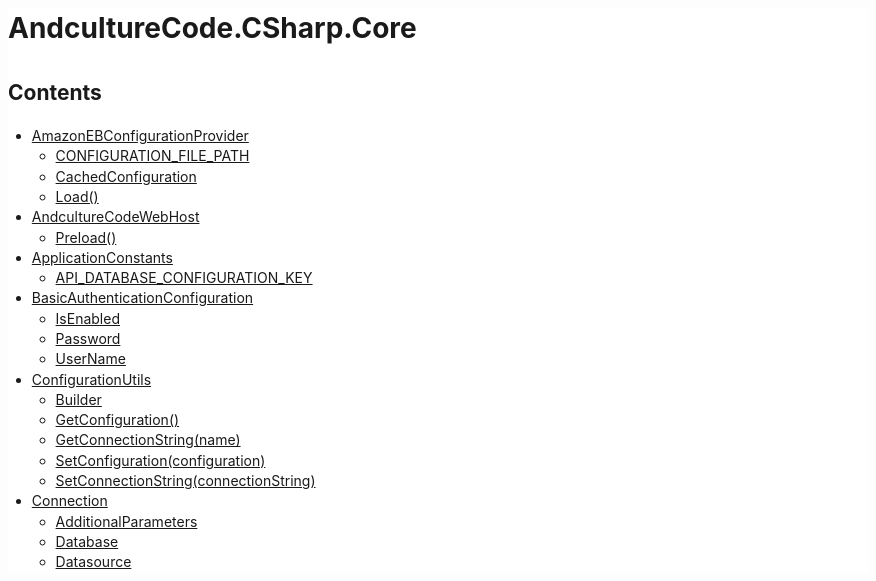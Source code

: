 <a name='assembly'></a>
# AndcultureCode.CSharp.Core

## Contents

- [AmazonEBConfigurationProvider](#T-AndcultureCode-CSharp-Core-Utilities-Configuration-AmazonEBConfigurationProvider 'AndcultureCode.CSharp.Core.Utilities.Configuration.AmazonEBConfigurationProvider')
  - [CONFIGURATION_FILE_PATH](#F-AndcultureCode-CSharp-Core-Utilities-Configuration-AmazonEBConfigurationProvider-CONFIGURATION_FILE_PATH 'AndcultureCode.CSharp.Core.Utilities.Configuration.AmazonEBConfigurationProvider.CONFIGURATION_FILE_PATH')
  - [CachedConfiguration](#P-AndcultureCode-CSharp-Core-Utilities-Configuration-AmazonEBConfigurationProvider-CachedConfiguration 'AndcultureCode.CSharp.Core.Utilities.Configuration.AmazonEBConfigurationProvider.CachedConfiguration')
  - [Load()](#M-AndcultureCode-CSharp-Core-Utilities-Configuration-AmazonEBConfigurationProvider-Load 'AndcultureCode.CSharp.Core.Utilities.Configuration.AmazonEBConfigurationProvider.Load')
- [AndcultureCodeWebHost](#T-AndcultureCode-CSharp-Core-Utilities-Hosting-AndcultureCodeWebHost 'AndcultureCode.CSharp.Core.Utilities.Hosting.AndcultureCodeWebHost')
  - [Preload()](#M-AndcultureCode-CSharp-Core-Utilities-Hosting-AndcultureCodeWebHost-Preload-System-String[]- 'AndcultureCode.CSharp.Core.Utilities.Hosting.AndcultureCodeWebHost.Preload(System.String[])')
- [ApplicationConstants](#T-AndcultureCode-CSharp-Core-Constants-ApplicationConstants 'AndcultureCode.CSharp.Core.Constants.ApplicationConstants')
  - [API_DATABASE_CONFIGURATION_KEY](#F-AndcultureCode-CSharp-Core-Constants-ApplicationConstants-API_DATABASE_CONFIGURATION_KEY 'AndcultureCode.CSharp.Core.Constants.ApplicationConstants.API_DATABASE_CONFIGURATION_KEY')
- [BasicAuthenticationConfiguration](#T-AndcultureCode-CSharp-Core-Models-Configuration-BasicAuthenticationConfiguration 'AndcultureCode.CSharp.Core.Models.Configuration.BasicAuthenticationConfiguration')
  - [IsEnabled](#P-AndcultureCode-CSharp-Core-Models-Configuration-BasicAuthenticationConfiguration-IsEnabled 'AndcultureCode.CSharp.Core.Models.Configuration.BasicAuthenticationConfiguration.IsEnabled')
  - [Password](#P-AndcultureCode-CSharp-Core-Models-Configuration-BasicAuthenticationConfiguration-Password 'AndcultureCode.CSharp.Core.Models.Configuration.BasicAuthenticationConfiguration.Password')
  - [UserName](#P-AndcultureCode-CSharp-Core-Models-Configuration-BasicAuthenticationConfiguration-UserName 'AndcultureCode.CSharp.Core.Models.Configuration.BasicAuthenticationConfiguration.UserName')
- [ConfigurationUtils](#T-AndcultureCode-CSharp-Core-Utilities-Configuration-ConfigurationUtils 'AndcultureCode.CSharp.Core.Utilities.Configuration.ConfigurationUtils')
  - [Builder](#P-AndcultureCode-CSharp-Core-Utilities-Configuration-ConfigurationUtils-Builder 'AndcultureCode.CSharp.Core.Utilities.Configuration.ConfigurationUtils.Builder')
  - [GetConfiguration()](#M-AndcultureCode-CSharp-Core-Utilities-Configuration-ConfigurationUtils-GetConfiguration 'AndcultureCode.CSharp.Core.Utilities.Configuration.ConfigurationUtils.GetConfiguration')
  - [GetConnectionString(name)](#M-AndcultureCode-CSharp-Core-Utilities-Configuration-ConfigurationUtils-GetConnectionString-System-String- 'AndcultureCode.CSharp.Core.Utilities.Configuration.ConfigurationUtils.GetConnectionString(System.String)')
  - [SetConfiguration(configuration)](#M-AndcultureCode-CSharp-Core-Utilities-Configuration-ConfigurationUtils-SetConfiguration-Microsoft-Extensions-Configuration-IConfigurationRoot- 'AndcultureCode.CSharp.Core.Utilities.Configuration.ConfigurationUtils.SetConfiguration(Microsoft.Extensions.Configuration.IConfigurationRoot)')
  - [SetConnectionString(connectionString)](#M-AndcultureCode-CSharp-Core-Utilities-Configuration-ConfigurationUtils-SetConnectionString-System-String- 'AndcultureCode.CSharp.Core.Utilities.Configuration.ConfigurationUtils.SetConnectionString(System.String)')
- [Connection](#T-AndcultureCode-CSharp-Core-Models-Connection 'AndcultureCode.CSharp.Core.Models.Connection')
  - [AdditionalParameters](#P-AndcultureCode-CSharp-Core-Models-Connection-AdditionalParameters 'AndcultureCode.CSharp.Core.Models.Connection.AdditionalParameters')
  - [Database](#P-AndcultureCode-CSharp-Core-Models-Connection-Database 'AndcultureCode.CSharp.Core.Models.Connection.Database')
  - [Datasource](#P-AndcultureCode-CSharp-Core-Models-Connection-Datasource 'AndcultureCode.CSharp.Core.Models.Connection.Datasource')